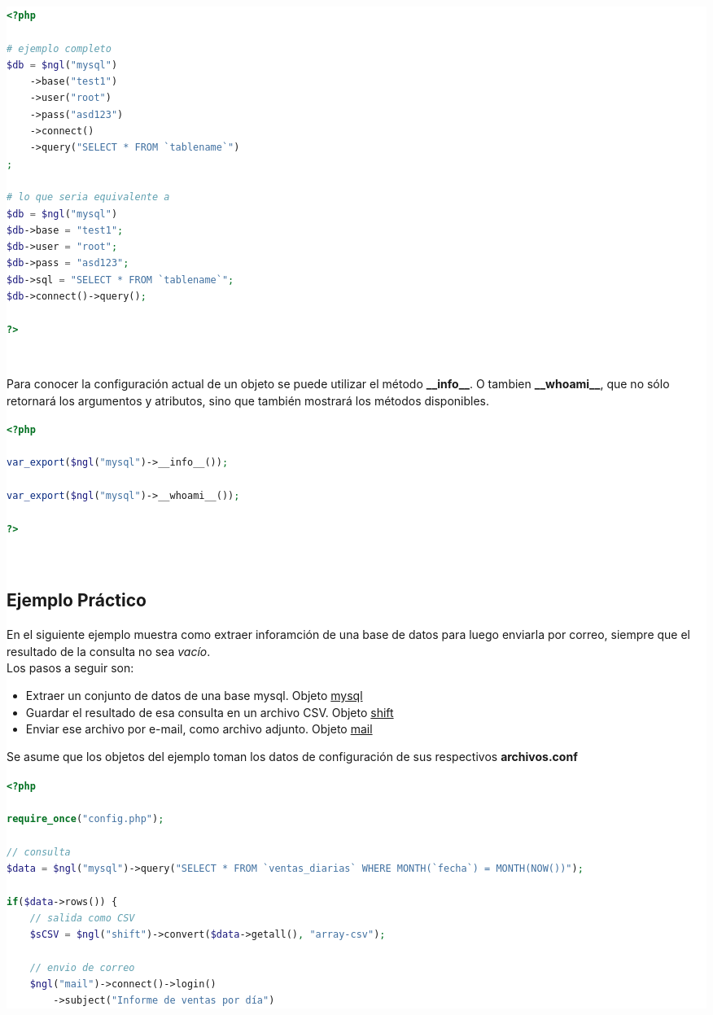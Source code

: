 ```php
<?php

# ejemplo completo
$db = $ngl("mysql")
	->base("test1")
	->user("root")
	->pass("asd123")
	->connect()
	->query("SELECT * FROM `tablename`")
;

# lo que seria equivalente a
$db = $ngl("mysql")
$db->base = "test1";
$db->user = "root";
$db->pass = "asd123";
$db->sql = "SELECT * FROM `tablename`";
$db->connect()->query();

?>
```
&nbsp;

Para conocer la configuración actual de un objeto se puede utilizar el método **\_\_info\_\_**. O tambien **\_\_whoami\_\_**, que no sólo retornará los argumentos y atributos, sino que también mostrará los métodos disponibles.

```php
<?php

var_export($ngl("mysql")->__info__());

var_export($ngl("mysql")->__whoami__());

?>
```

&nbsp;

## Ejemplo Práctico
En el siguiente ejemplo muestra como extraer inforamción de una base de datos para luego enviarla por correo, siempre que el resultado de la consulta no sea *vacío*.  
Los pasos a seguir son:
- Extraer un conjunto de datos de una base mysql. Objeto [mysql](docs/mysql.md)
- Guardar el resultado de esa consulta en un archivo CSV. Objeto [shift](docs/shift.md)
- Enviar ese archivo por e-mail, como archivo adjunto. Objeto [mail](docs/mail.md)

Se asume que los objetos del ejemplo toman los datos de configuración de sus respectivos **archivos.conf**

```php
<?php

require_once("config.php");

// consulta
$data = $ngl("mysql")->query("SELECT * FROM `ventas_diarias` WHERE MONTH(`fecha`) = MONTH(NOW())");

if($data->rows()) {
	// salida como CSV
	$sCSV = $ngl("shift")->convert($data->getall(), "array-csv");

	// envio de correo
	$ngl("mail")->connect()->login()
		->subject("Informe de ventas por día")
```